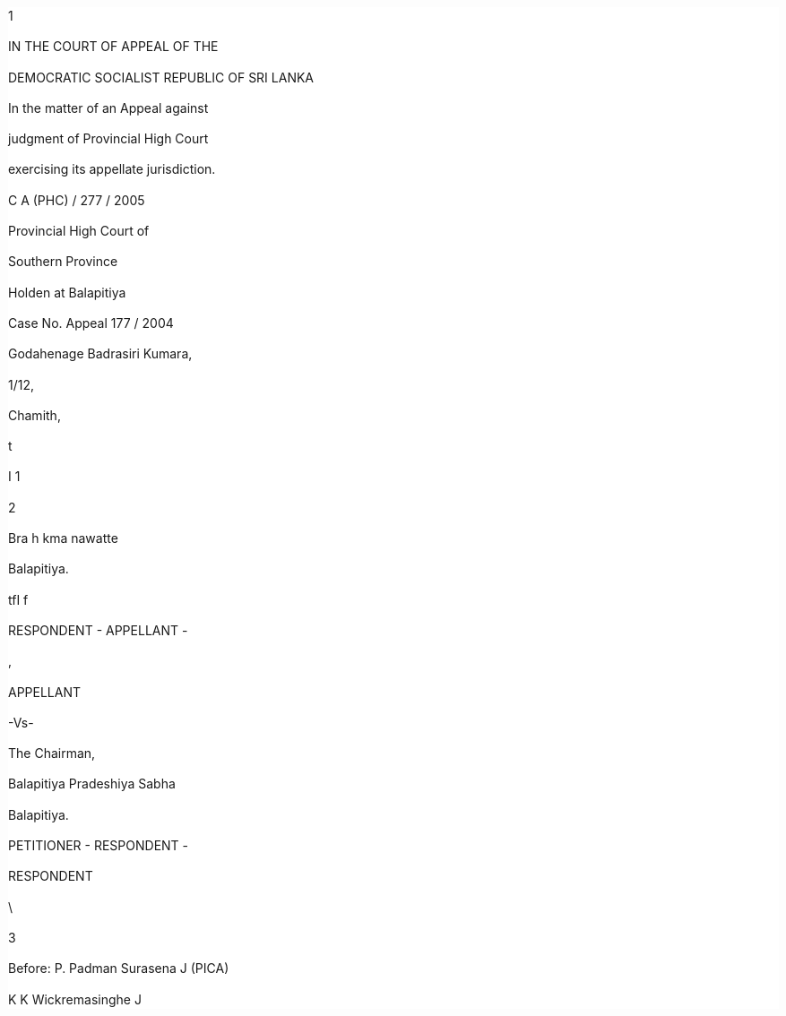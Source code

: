 1

IN THE COURT OF APPEAL OF THE

DEMOCRATIC SOCIALIST REPUBLIC OF SRI LANKA

In the matter of an Appeal against

judgment of Provincial High Court

exercising its appellate jurisdiction.

C A (PHC) / 277 / 2005

Provincial High Court of

Southern Province

Holden at Balapitiya

Case No. Appeal 177 / 2004

Godahenage Badrasiri Kumara,

1/12,

Chamith,

t

I 1

2

Bra h kma nawatte

Balapitiya.

tfI f

RESPONDENT - APPELLANT -

,

APPELLANT

-Vs-

The Chairman,

Balapitiya Pradeshiya Sabha

Balapitiya.

PETITIONER - RESPONDENT -

RESPONDENT

\

3

Before: P. Padman Surasena J (PICA)

K K Wickremasinghe J

